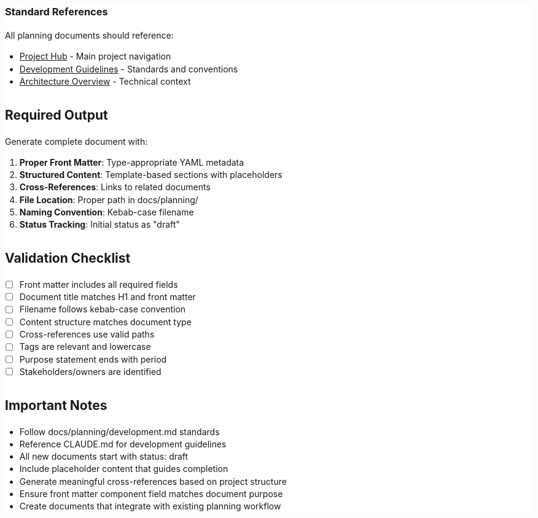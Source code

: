 ### Standard References

All planning documents should reference:

- [Project Hub](./project-hub.md) - Main project navigation
- [Development Guidelines](./development.md) - Standards and conventions
- [Architecture Overview](./ADR.md) - Technical context

## Required Output

Generate complete document with:

1. **Proper Front Matter**: Type-appropriate YAML metadata
2. **Structured Content**: Template-based sections with placeholders
3. **Cross-References**: Links to related documents
4. **File Location**: Proper path in docs/planning/
5. **Naming Convention**: Kebab-case filename
6. **Status Tracking**: Initial status as "draft"

## Validation Checklist

- [ ] Front matter includes all required fields
- [ ] Document title matches H1 and front matter
- [ ] Filename follows kebab-case convention
- [ ] Content structure matches document type
- [ ] Cross-references use valid paths
- [ ] Tags are relevant and lowercase
- [ ] Purpose statement ends with period
- [ ] Stakeholders/owners are identified

## Important Notes

- Follow docs/planning/development.md standards
- Reference CLAUDE.md for development guidelines
- All new documents start with status: draft
- Include placeholder content that guides completion
- Generate meaningful cross-references based on project structure
- Ensure front matter component field matches document purpose
- Create documents that integrate with existing planning workflow
